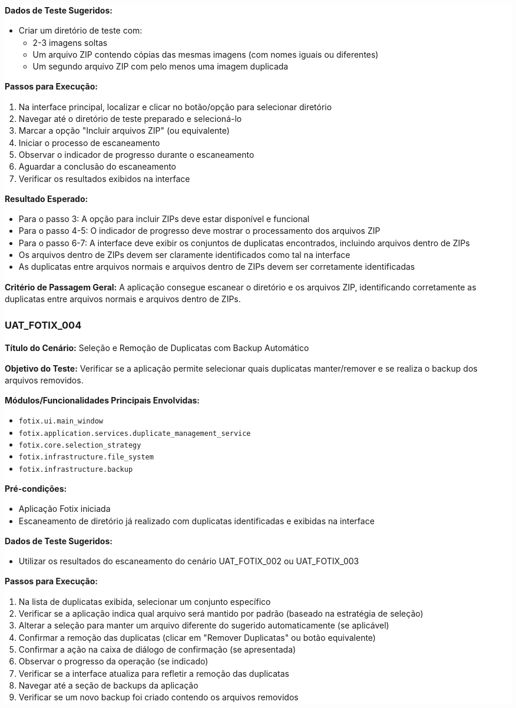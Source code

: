 **Dados de Teste Sugeridos:**
- Criar um diretório de teste com:
  - 2-3 imagens soltas
  - Um arquivo ZIP contendo cópias das mesmas imagens (com nomes iguais ou diferentes)
  - Um segundo arquivo ZIP com pelo menos uma imagem duplicada

**Passos para Execução:**
1. Na interface principal, localizar e clicar no botão/opção para selecionar diretório
2. Navegar até o diretório de teste preparado e selecioná-lo
3. Marcar a opção "Incluir arquivos ZIP" (ou equivalente)
4. Iniciar o processo de escaneamento
5. Observar o indicador de progresso durante o escaneamento
6. Aguardar a conclusão do escaneamento
7. Verificar os resultados exibidos na interface

**Resultado Esperado:**
- Para o passo 3: A opção para incluir ZIPs deve estar disponível e funcional
- Para o passo 4-5: O indicador de progresso deve mostrar o processamento dos arquivos ZIP
- Para o passo 6-7: A interface deve exibir os conjuntos de duplicatas encontrados, incluindo arquivos dentro de ZIPs
- Os arquivos dentro de ZIPs devem ser claramente identificados como tal na interface
- As duplicatas entre arquivos normais e arquivos dentro de ZIPs devem ser corretamente identificadas

**Critério de Passagem Geral:** A aplicação consegue escanear o diretório e os arquivos ZIP, identificando corretamente as duplicatas entre arquivos normais e arquivos dentro de ZIPs.

### UAT_FOTIX_004

**Título do Cenário:** Seleção e Remoção de Duplicatas com Backup Automático

**Objetivo do Teste:** Verificar se a aplicação permite selecionar quais duplicatas manter/remover e se realiza o backup dos arquivos removidos.

**Módulos/Funcionalidades Principais Envolvidas:**
- `fotix.ui.main_window`
- `fotix.application.services.duplicate_management_service`
- `fotix.core.selection_strategy`
- `fotix.infrastructure.file_system`
- `fotix.infrastructure.backup`

**Pré-condições:**
- Aplicação Fotix iniciada
- Escaneamento de diretório já realizado com duplicatas identificadas e exibidas na interface

**Dados de Teste Sugeridos:**
- Utilizar os resultados do escaneamento do cenário UAT_FOTIX_002 ou UAT_FOTIX_003

**Passos para Execução:**
1. Na lista de duplicatas exibida, selecionar um conjunto específico
2. Verificar se a aplicação indica qual arquivo será mantido por padrão (baseado na estratégia de seleção)
3. Alterar a seleção para manter um arquivo diferente do sugerido automaticamente (se aplicável)
4. Confirmar a remoção das duplicatas (clicar em "Remover Duplicatas" ou botão equivalente)
5. Confirmar a ação na caixa de diálogo de confirmação (se apresentada)
6. Observar o progresso da operação (se indicado)
7. Verificar se a interface atualiza para refletir a remoção das duplicatas
8. Navegar até a seção de backups da aplicação
9. Verificar se um novo backup foi criado contendo os arquivos removidos
